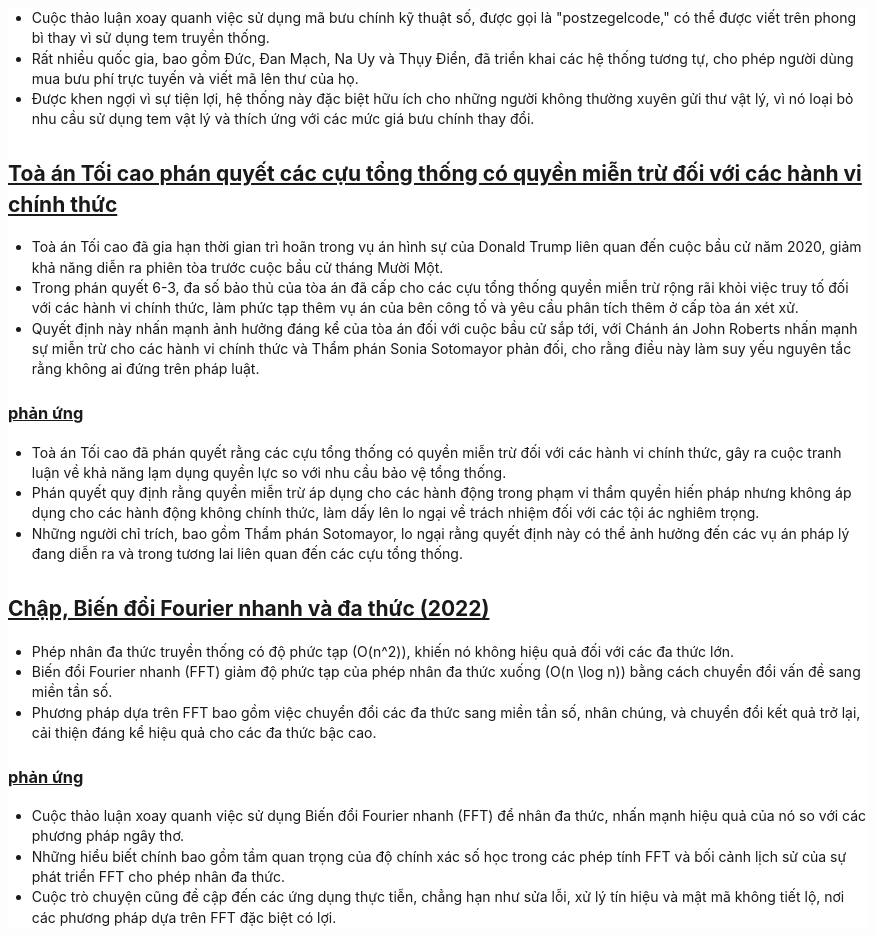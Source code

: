 - Cuộc thảo luận xoay quanh việc sử dụng mã bưu chính kỹ thuật số, được gọi là "postzegelcode," có thể được viết trên phong bì thay vì sử dụng tem truyền thống.
- Rất nhiều quốc gia, bao gồm Đức, Đan Mạch, Na Uy và Thụy Điển, đã triển khai các hệ thống tương tự, cho phép người dùng mua bưu phí trực tuyến và viết mã lên thư của họ.
- Được khen ngợi vì sự tiện lợi, hệ thống này đặc biệt hữu ích cho những người không thường xuyên gửi thư vật lý, vì nó loại bỏ nhu cầu sử dụng tem vật lý và thích ứng với các mức giá bưu chính thay đổi.

## [Toà án Tối cao phán quyết các cựu tổng thống có quyền miễn trừ đối với các hành vi chính thức](https://apnews.com/article/supreme-court-trump-capitol-riot-immunity-2dc0d1c2368d404adc0054151490f542)

- Toà án Tối cao đã gia hạn thời gian trì hoãn trong vụ án hình sự của Donald Trump liên quan đến cuộc bầu cử năm 2020, giảm khả năng diễn ra phiên tòa trước cuộc bầu cử tháng Mười Một.
- Trong phán quyết 6-3, đa số bảo thủ của tòa án đã cấp cho các cựu tổng thống quyền miễn trừ rộng rãi khỏi việc truy tố đối với các hành vi chính thức, làm phức tạp thêm vụ án của bên công tố và yêu cầu phân tích thêm ở cấp tòa án xét xử.
- Quyết định này nhấn mạnh ảnh hưởng đáng kể của tòa án đối với cuộc bầu cử sắp tới, với Chánh án John Roberts nhấn mạnh sự miễn trừ cho các hành vi chính thức và Thẩm phán Sonia Sotomayor phản đối, cho rằng điều này làm suy yếu nguyên tắc rằng không ai đứng trên pháp luật.

### [phản ứng](https://news.ycombinator.com/item?id=40847963)

- Toà án Tối cao đã phán quyết rằng các cựu tổng thống có quyền miễn trừ đối với các hành vi chính thức, gây ra cuộc tranh luận về khả năng lạm dụng quyền lực so với nhu cầu bảo vệ tổng thống.
- Phán quyết quy định rằng quyền miễn trừ áp dụng cho các hành động trong phạm vi thẩm quyền hiến pháp nhưng không áp dụng cho các hành động không chính thức, làm dấy lên lo ngại về trách nhiệm đối với các tội ác nghiêm trọng.
- Những người chỉ trích, bao gồm Thẩm phán Sotomayor, lo ngại rằng quyết định này có thể ảnh hưởng đến các vụ án pháp lý đang diễn ra và trong tương lai liên quan đến các cựu tổng thống.

## [Chập, Biến đổi Fourier nhanh và đa thức (2022)](https://www.alvarorevuelta.com/posts/fft-polynomials)

- Phép nhân đa thức truyền thống có độ phức tạp \(O(n^2)\), khiến nó không hiệu quả đối với các đa thức lớn.
- Biến đổi Fourier nhanh (FFT) giảm độ phức tạp của phép nhân đa thức xuống \(O(n \log n)\) bằng cách chuyển đổi vấn đề sang miền tần số.
- Phương pháp dựa trên FFT bao gồm việc chuyển đổi các đa thức sang miền tần số, nhân chúng, và chuyển đổi kết quả trở lại, cải thiện đáng kể hiệu quả cho các đa thức bậc cao.

### [phản ứng](https://news.ycombinator.com/item?id=40840396)

- Cuộc thảo luận xoay quanh việc sử dụng Biến đổi Fourier nhanh (FFT) để nhân đa thức, nhấn mạnh hiệu quả của nó so với các phương pháp ngây thơ.
- Những hiểu biết chính bao gồm tầm quan trọng của độ chính xác số học trong các phép tính FFT và bối cảnh lịch sử của sự phát triển FFT cho phép nhân đa thức.
- Cuộc trò chuyện cũng đề cập đến các ứng dụng thực tiễn, chẳng hạn như sửa lỗi, xử lý tín hiệu và mật mã không tiết lộ, nơi các phương pháp dựa trên FFT đặc biệt có lợi.
